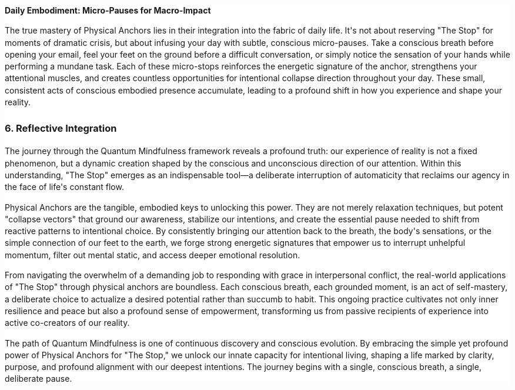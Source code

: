 **Daily Embodiment: Micro-Pauses for Macro-Impact**

The true mastery of Physical Anchors lies in their integration into the fabric of daily life. It's not about reserving "The Stop" for moments of dramatic crisis, but about infusing your day with subtle, conscious micro-pauses. Take a conscious breath before opening your email, feel your feet on the ground before a difficult conversation, or simply notice the sensation of your hands while performing a mundane task. Each of these micro-stops reinforces the energetic signature of the anchor, strengthens your attentional muscles, and creates countless opportunities for intentional collapse direction throughout your day. These small, consistent acts of conscious embodied presence accumulate, leading to a profound shift in how you experience and shape your reality.

### 6. Reflective Integration

The journey through the Quantum Mindfulness framework reveals a profound truth: our experience of reality is not a fixed phenomenon, but a dynamic creation shaped by the conscious and unconscious direction of our attention. Within this understanding, "The Stop" emerges as an indispensable tool—a deliberate interruption of automaticity that reclaims our agency in the face of life's constant flow.

Physical Anchors are the tangible, embodied keys to unlocking this power. They are not merely relaxation techniques, but potent "collapse vectors" that ground our awareness, stabilize our intentions, and create the essential pause needed to shift from reactive patterns to intentional choice. By consistently bringing our attention back to the breath, the body's sensations, or the simple connection of our feet to the earth, we forge strong energetic signatures that empower us to interrupt unhelpful momentum, filter out mental static, and access deeper emotional resolution.

From navigating the overwhelm of a demanding job to responding with grace in interpersonal conflict, the real-world applications of "The Stop" through physical anchors are boundless. Each conscious breath, each grounded moment, is an act of self-mastery, a deliberate choice to actualize a desired potential rather than succumb to habit. This ongoing practice cultivates not only inner resilience and peace but also a profound sense of empowerment, transforming us from passive recipients of experience into active co-creators of our reality.

The path of Quantum Mindfulness is one of continuous discovery and conscious evolution. By embracing the simple yet profound power of Physical Anchors for "The Stop," we unlock our innate capacity for intentional living, shaping a life marked by clarity, purpose, and profound alignment with our deepest intentions. The journey begins with a single, conscious breath, a single, deliberate pause.